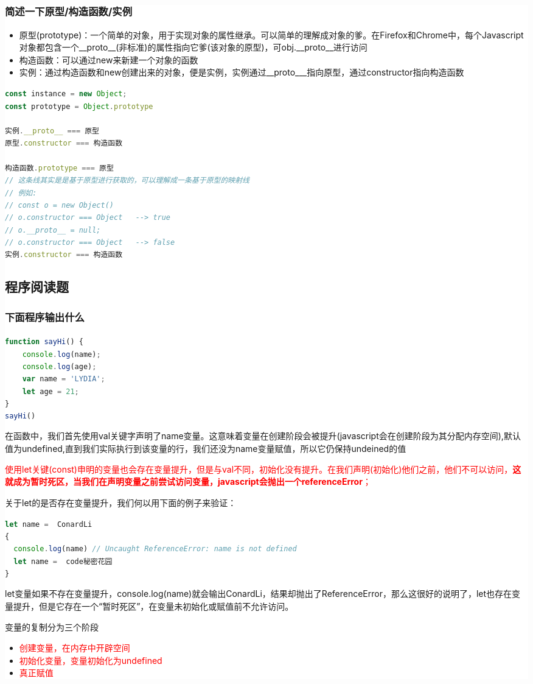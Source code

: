 ### 简述一下原型/构造函数/实例
- 原型(prototype)：一个简单的对象，用于实现对象的属性继承。可以简单的理解成对象的爹。在Firefox和Chrome中，每个Javascript对象都包含一个__proto__(非标准)的属性指向它爹(该对象的原型)，可obj.__proto__进行访问
- 构造函数：可以通过new来新建一个对象的函数
- 实例：通过构造函数和new创建出来的对象，便是实例，实例通过__proto___指向原型，通过constructor指向构造函数

```js
const instance = new Object;
const prototype = Object.prototype

实例.__proto__ === 原型
原型.constructor === 构造函数

构造函数.prototype === 原型
// 这条线其实是是基于原型进行获取的，可以理解成一条基于原型的映射线
// 例如: 
// const o = new Object()
// o.constructor === Object   --> true
// o.__proto__ = null;
// o.constructor === Object   --> false
实例.constructor === 构造函数
```

## 程序阅读题
### 下面程序输出什么
```js
function sayHi() {
    console.log(name);
    console.log(age);
    var name = 'LYDIA';
    let age = 21;
}
sayHi()
```
在函数中，我们首先使用val关键字声明了name变量。这意味着变量在创建阶段会被提升(javascript会在创建阶段为其分配内存空间),默认值为undefined,直到我们实际执行到该变量的行，我们还没为name变量赋值，所以它仍保持undeined的值

<span style="color: red">使用let关键(const)申明的变量也会存在变量提升，但是与val不同，初始化没有提升。在我们声明(初始化)他们之前，他们不可以访问，**这就成为暂时死区，当我们在声明变量之前尝试访问变量，javascript会抛出一个referenceError**；</span>

关于let的是否存在变量提升，我们何以用下面的例子来验证：
```js
let name =  ConardLi 
{
  console.log(name) // Uncaught ReferenceError: name is not defined
  let name =  code秘密花园 
}
```
let变量如果不存在变量提升，console.log(name)就会输出ConardLi，结果却抛出了ReferenceError，那么这很好的说明了，let也存在变量提升，但是它存在一个“暂时死区”，在变量未初始化或赋值前不允许访问。

变量的复制分为三个阶段
- <span style="color: red">创建变量，在内存中开辟空间</span>
- <span style="color: red">初始化变量，变量初始化为undefined</span>
- <span style="color: red">真正赋值</span>
